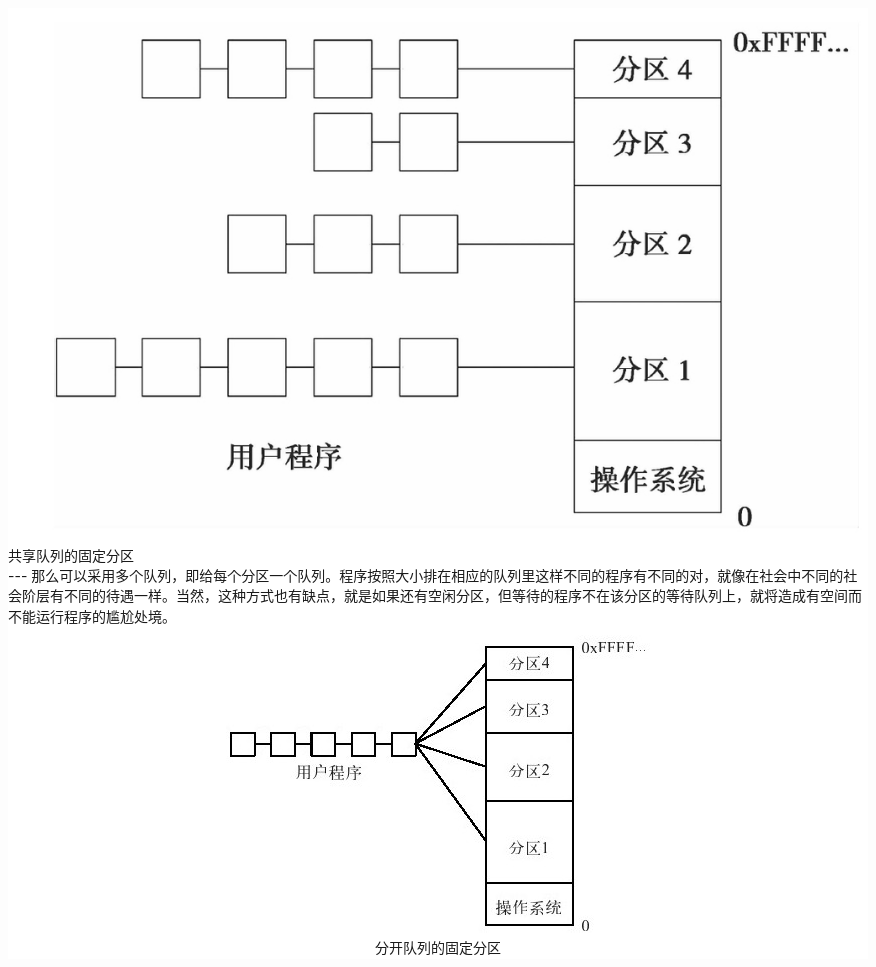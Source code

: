   <img src="./img/10_01_fixed_partition_in_shared_queue.png">
  <div>共享队列的固定分区</div>
</center>
---
那么可以采用多个队列，即给每个分区一个队列。程序按照大小排在相应的队列里这样不同的程序有不同的对，就像在社会中不同的社会阶层有不同的待遇一样。当然，这种方式也有缺点，就是如果还有空闲分区，但等待的程序不在该分区的等待队列上，就将造成有空间而不能运行程序的尴尬处境。
<center>
  <img src="./img/10_01_fixed_partition_in_multi_queue.png">
  <div>分开队列的固定分区</div>
</center>
